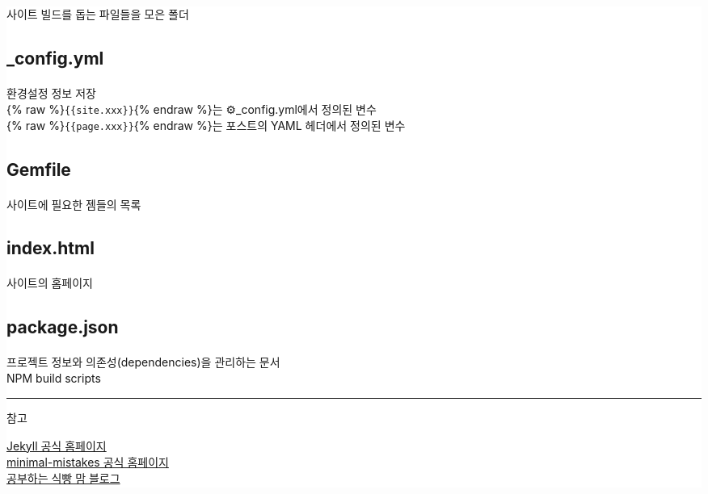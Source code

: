 사이트 빌드를 돕는 파일들을 모은 폴더

## _config.yml

환경설정 정보 저장  
{% raw %}`{{site.xxx}}`{% endraw %}는 ⚙️_config.yml에서 정의된 변수  
{% raw %}`{{page.xxx}}`{% endraw %}는 포스트의 YAML 헤더에서 정의된 변수

## Gemfile

사이트에 필요한 젬들의 목록

## index.html

사이트의 홈페이지

## package.json

프로젝트 정보와 의존성(dependencies)을 관리하는 문서  
NPM build scripts

---

참고

[Jekyll 공식 홈페이지](https://jekyllrb-ko.github.io/docs/)  
[minimal-mistakes 공식 홈페이지](https://mmistakes.github.io/minimal-mistakes/docs/quick-start-guide/)  
[공부하는 식빵 맘 블로그](https://ansohxxn.github.io/blog/jekyll-directory-structure/)
